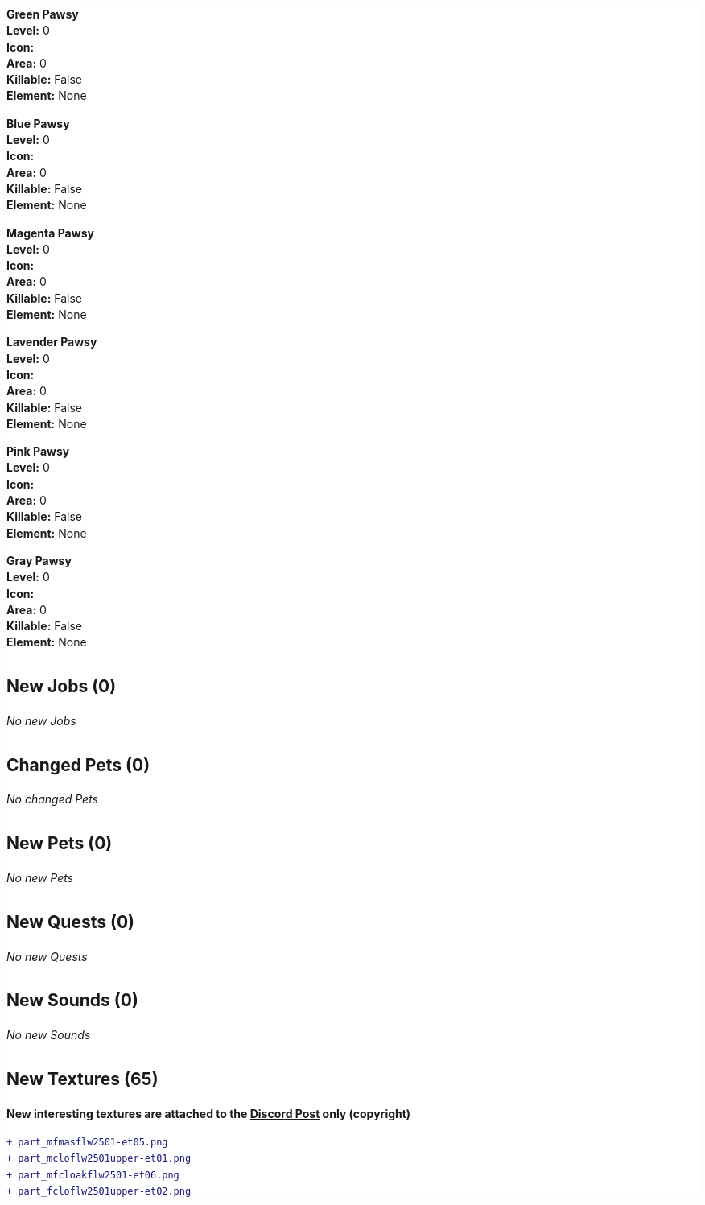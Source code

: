 **Green Pawsy**<br>
**Level:** 0<br>
**Icon:** <br>
**Area:** 0<br>
**Killable:** False<br>
**Element:** None<br>

**Blue Pawsy**<br>
**Level:** 0<br>
**Icon:** <br>
**Area:** 0<br>
**Killable:** False<br>
**Element:** None<br>

**Magenta Pawsy**<br>
**Level:** 0<br>
**Icon:** <br>
**Area:** 0<br>
**Killable:** False<br>
**Element:** None<br>

**Lavender Pawsy**<br>
**Level:** 0<br>
**Icon:** <br>
**Area:** 0<br>
**Killable:** False<br>
**Element:** None<br>

**Pink Pawsy**<br>
**Level:** 0<br>
**Icon:** <br>
**Area:** 0<br>
**Killable:** False<br>
**Element:** None<br>

**Gray Pawsy**<br>
**Level:** 0<br>
**Icon:** <br>
**Area:** 0<br>
**Killable:** False<br>
**Element:** None<br>

## New Jobs (0)
*No new Jobs*
## Changed Pets (0)
*No changed Pets*
## New Pets (0)
*No new Pets*
## New Quests (0)
*No new Quests*
## New Sounds (0)
*No new Sounds*
## New Textures (65)
**New interesting textures are attached to the <a href="https://discord.gg/2sWgMqwhRz">Discord Post</a> only (copyright)**
```diff
+ part_mfmasflw2501-et05.png
+ part_mcloflw2501upper-et01.png
+ part_mfcloakflw2501-et06.png
+ part_fcloflw2501upper-et02.png
```